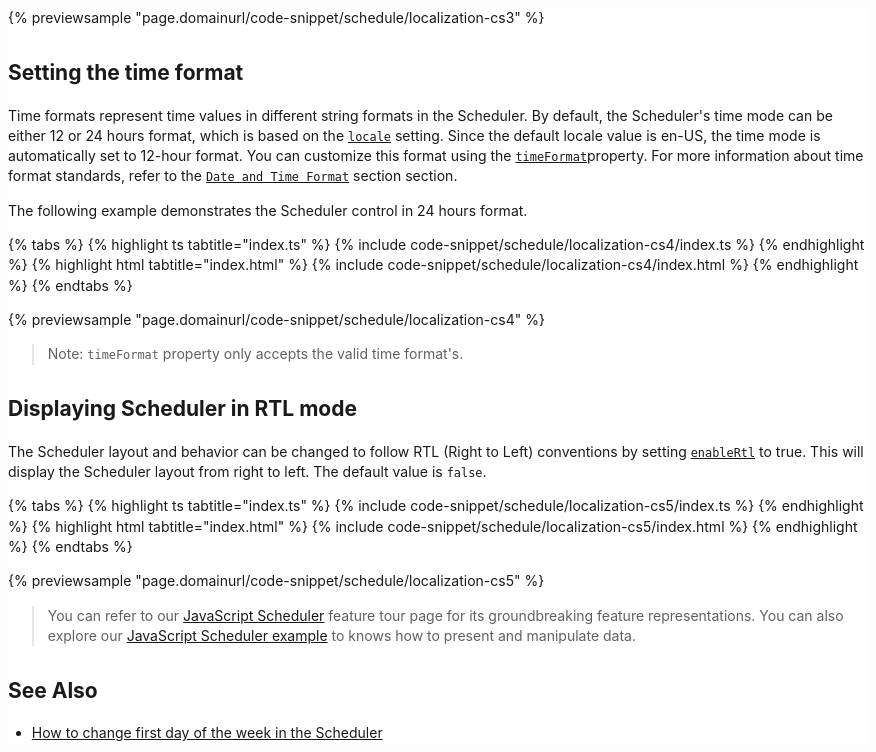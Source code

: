 {% previewsample "page.domainurl/code-snippet/schedule/localization-cs3" %}

## Setting the time format

Time formats represent time values in different string formats in the Scheduler. By default, the Scheduler's time mode can be either 12 or 24 hours format, which is based on the [`locale`](https://ej2.syncfusion.com/documentation/api/schedule/#locale) setting. Since the default locale value is en-US, the time mode is automatically set to 12-hour format. You can customize this format using the [`timeFormat`](https://ej2.syncfusion.com/documentation/api/schedule/#timeformat)property. For more information about time format standards, refer to the [`Date and Time Format`](https://ej2.syncfusion.com/documentation/common/internationalization#custom-formats) section section.

The following example demonstrates the Scheduler control in 24 hours format.

{% tabs %}
{% highlight ts tabtitle="index.ts" %}
{% include code-snippet/schedule/localization-cs4/index.ts %}
{% endhighlight %}
{% highlight html tabtitle="index.html" %}
{% include code-snippet/schedule/localization-cs4/index.html %}
{% endhighlight %}
{% endtabs %}
        
{% previewsample "page.domainurl/code-snippet/schedule/localization-cs4" %}

>Note: `timeFormat` property only accepts the valid time format's.

## Displaying Scheduler in RTL mode

The Scheduler layout and behavior can be changed to follow RTL (Right to Left) conventions by setting [`enableRtl`](https://ej2.syncfusion.com/documentation/api/schedule/#enablertl) to true. This will display the Scheduler layout from right to left. The default value is `false`.

{% tabs %}
{% highlight ts tabtitle="index.ts" %}
{% include code-snippet/schedule/localization-cs5/index.ts %}
{% endhighlight %}
{% highlight html tabtitle="index.html" %}
{% include code-snippet/schedule/localization-cs5/index.html %}
{% endhighlight %}
{% endtabs %}
        
{% previewsample "page.domainurl/code-snippet/schedule/localization-cs5" %}

> You can refer to our [JavaScript Scheduler](https://www.syncfusion.com/javascript-ui-controls/js-scheduler) feature tour page for its groundbreaking feature representations. You can also explore our [JavaScript Scheduler example](https://ej2.syncfusion.com/demos/#/material/schedule/overview.html) to knows how to present and manipulate data.

## See Also

* [How to change first day of the week in the Scheduler](./working-days#setting-start-day-of-the-week)